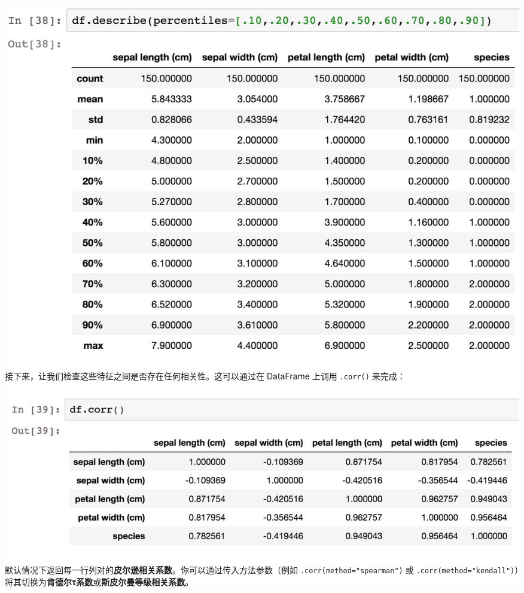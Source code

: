 ![](img/434fcf61-d65d-46b1-86fc-fa823575b981.png)

接下来，让我们检查这些特征之间是否存在任何相关性。这可以通过在 DataFrame 上调用 `.corr()` 来完成：

![](img/dec8063d-60fd-4bd5-8fe8-3cddd2a9917e.png)

默认情况下返回每一行列对的**皮尔逊相关系数**。你可以通过传入方法参数（例如 `.corr(method="spearman")` 或 `.corr(method="kendall")`）将其切换为**肯德尔τ系数**或**斯皮尔曼等级相关系数**。
